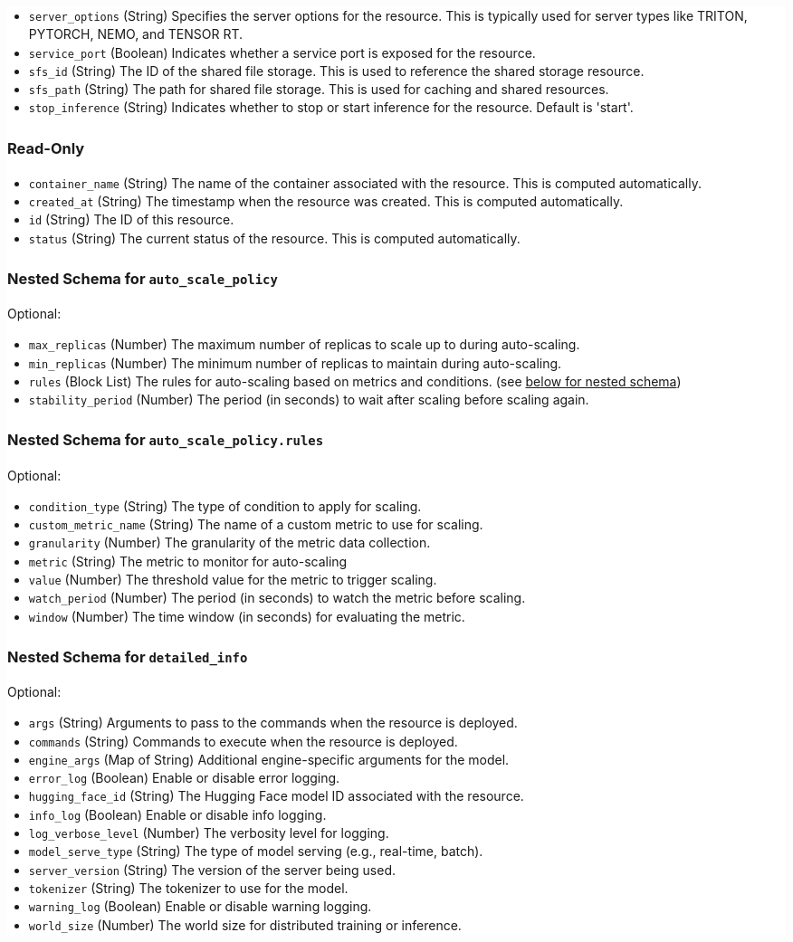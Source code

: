 - `server_options` (String) Specifies the server options for the resource. This is typically used for server types like TRITON, PYTORCH, NEMO, and TENSOR RT.
- `service_port` (Boolean) Indicates whether a service port is exposed for the resource.
- `sfs_id` (String) The ID of the shared file storage. This is used to reference the shared storage resource.
- `sfs_path` (String) The path for shared file storage. This is used for caching and shared resources.
- `stop_inference` (String) Indicates whether to stop or start inference for the resource. Default is 'start'.

### Read-Only

- `container_name` (String) The name of the container associated with the resource. This is computed automatically.
- `created_at` (String) The timestamp when the resource was created. This is computed automatically.
- `id` (String) The ID of this resource.
- `status` (String) The current status of the resource. This is computed automatically.

<a id="nestedblock--auto_scale_policy"></a>
### Nested Schema for `auto_scale_policy`

Optional:

- `max_replicas` (Number) The maximum number of replicas to scale up to during auto-scaling.
- `min_replicas` (Number) The minimum number of replicas to maintain during auto-scaling.
- `rules` (Block List) The rules for auto-scaling based on metrics and conditions. (see [below for nested schema](#nestedblock--auto_scale_policy--rules))
- `stability_period` (Number) The period (in seconds) to wait after scaling before scaling again.

<a id="nestedblock--auto_scale_policy--rules"></a>
### Nested Schema for `auto_scale_policy.rules`

Optional:

- `condition_type` (String) The type of condition to apply for scaling.
- `custom_metric_name` (String) The name of a custom metric to use for scaling.
- `granularity` (Number) The granularity of the metric data collection.
- `metric` (String) The metric to monitor for auto-scaling
- `value` (Number) The threshold value for the metric to trigger scaling.
- `watch_period` (Number) The period (in seconds) to watch the metric before scaling.
- `window` (Number) The time window (in seconds) for evaluating the metric.



<a id="nestedblock--detailed_info"></a>
### Nested Schema for `detailed_info`

Optional:

- `args` (String) Arguments to pass to the commands when the resource is deployed.
- `commands` (String) Commands to execute when the resource is deployed.
- `engine_args` (Map of String) Additional engine-specific arguments for the model.
- `error_log` (Boolean) Enable or disable error logging.
- `hugging_face_id` (String) The Hugging Face model ID associated with the resource.
- `info_log` (Boolean) Enable or disable info logging.
- `log_verbose_level` (Number) The verbosity level for logging.
- `model_serve_type` (String) The type of model serving (e.g., real-time, batch).
- `server_version` (String) The version of the server being used.
- `tokenizer` (String) The tokenizer to use for the model.
- `warning_log` (Boolean) Enable or disable warning logging.
- `world_size` (Number) The world size for distributed training or inference.

